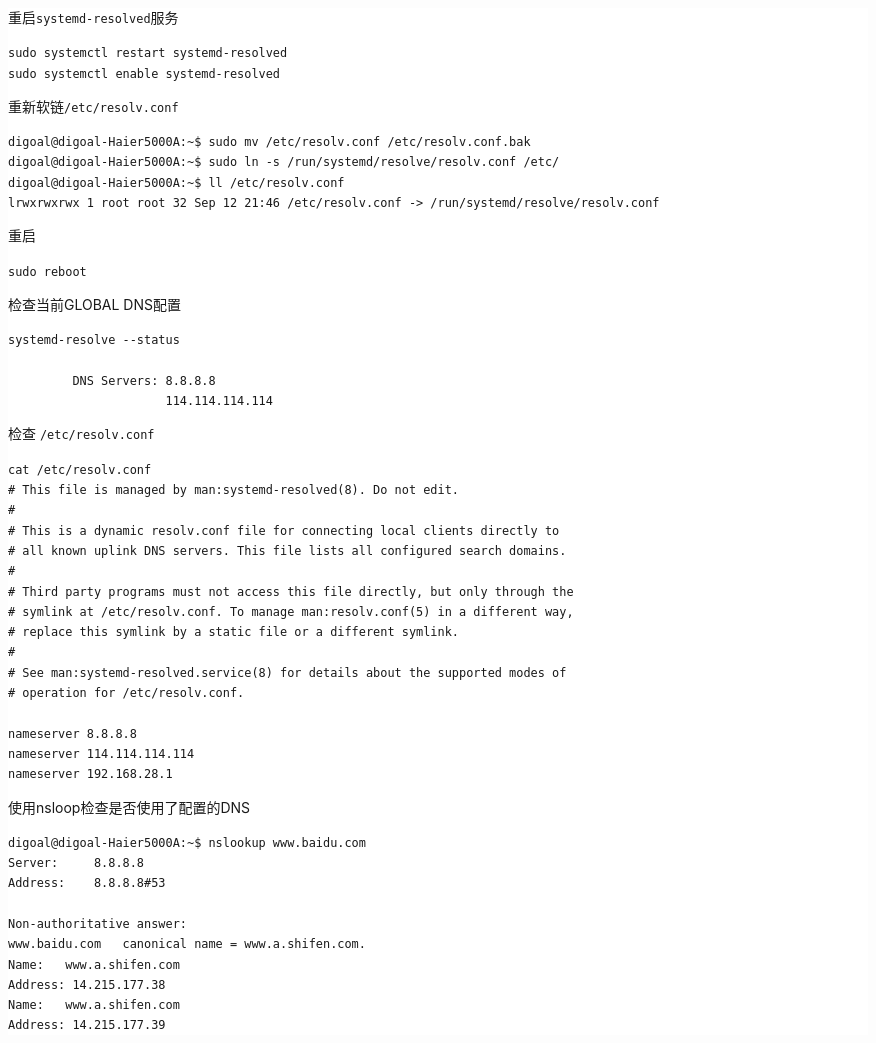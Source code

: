 重启`systemd-resolved`服务  
  
```  
sudo systemctl restart systemd-resolved  
sudo systemctl enable systemd-resolved  
```  
  
重新软链`/etc/resolv.conf`  
  
```  
digoal@digoal-Haier5000A:~$ sudo mv /etc/resolv.conf /etc/resolv.conf.bak  
digoal@digoal-Haier5000A:~$ sudo ln -s /run/systemd/resolve/resolv.conf /etc/  
digoal@digoal-Haier5000A:~$ ll /etc/resolv.conf  
lrwxrwxrwx 1 root root 32 Sep 12 21:46 /etc/resolv.conf -> /run/systemd/resolve/resolv.conf  
```  
  
重启  
  
```  
sudo reboot  
```  
  
检查当前GLOBAL DNS配置  
  
```  
systemd-resolve --status  
  
         DNS Servers: 8.8.8.8               
                      114.114.114.114   
```  
  
检查 `/etc/resolv.conf`  
  
```  
cat /etc/resolv.conf  
# This file is managed by man:systemd-resolved(8). Do not edit.  
#  
# This is a dynamic resolv.conf file for connecting local clients directly to  
# all known uplink DNS servers. This file lists all configured search domains.  
#  
# Third party programs must not access this file directly, but only through the  
# symlink at /etc/resolv.conf. To manage man:resolv.conf(5) in a different way,  
# replace this symlink by a static file or a different symlink.  
#  
# See man:systemd-resolved.service(8) for details about the supported modes of  
# operation for /etc/resolv.conf.  
  
nameserver 8.8.8.8  
nameserver 114.114.114.114  
nameserver 192.168.28.1  
```  
  
使用nsloop检查是否使用了配置的DNS  
  
```  
digoal@digoal-Haier5000A:~$ nslookup www.baidu.com  
Server:		8.8.8.8  
Address:	8.8.8.8#53  
  
Non-authoritative answer:  
www.baidu.com	canonical name = www.a.shifen.com.  
Name:	www.a.shifen.com  
Address: 14.215.177.38  
Name:	www.a.shifen.com  
Address: 14.215.177.39  
```  
  